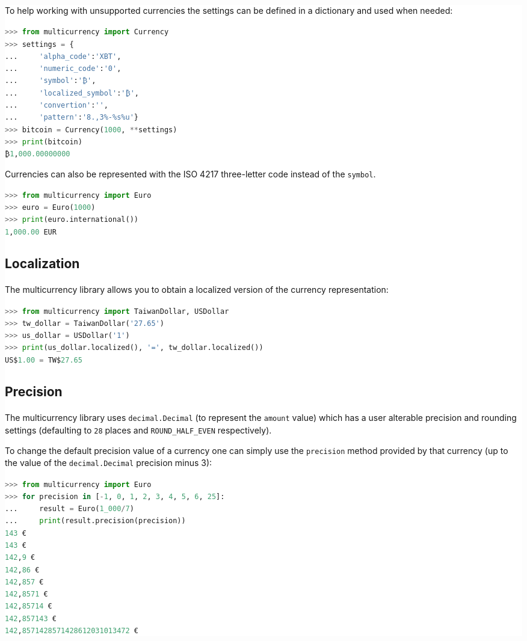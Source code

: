 To help working with unsupported currencies the settings can be defined in a
dictionary and used when needed:

```python
>>> from multicurrency import Currency
>>> settings = {
...     'alpha_code':'XBT',
...     'numeric_code':'0',
...     'symbol':'₿',
...     'localized_symbol':'₿',
...     'convertion':'',
...     'pattern':'8.,3%-%s%u'}
>>> bitcoin = Currency(1000, **settings)
>>> print(bitcoin)
₿1,000.00000000
```

Currencies can also be represented with the ISO 4217 three-letter code instead
of the `symbol`.

```python
>>> from multicurrency import Euro
>>> euro = Euro(1000)
>>> print(euro.international())
1,000.00 EUR
```

## Localization

The multicurrency library allows you to obtain a localized version of the
currency representation:

```python
>>> from multicurrency import TaiwanDollar, USDollar
>>> tw_dollar = TaiwanDollar('27.65')
>>> us_dollar = USDollar('1')
>>> print(us_dollar.localized(), '=', tw_dollar.localized())
US$1.00 = TW$27.65
```

## Precision

The multicurrency library uses `decimal.Decimal` (to represent the `amount`
value) which has a user alterable precision and rounding settings (defaulting
to `28` places and `ROUND_HALF_EVEN` respectively).

To change the default precision value of a currency one can simply use the
`precision` method provided by that currency (up to the value of the
`decimal.Decimal` precision minus 3):

```python
>>> from multicurrency import Euro
>>> for precision in [-1, 0, 1, 2, 3, 4, 5, 6, 25]:
...     result = Euro(1_000/7)
...     print(result.precision(precision))
143 €
143 €
142,9 €
142,86 €
142,857 €
142,8571 €
142,85714 €
142,857143 €
142,8571428571428612031013472 €
```

